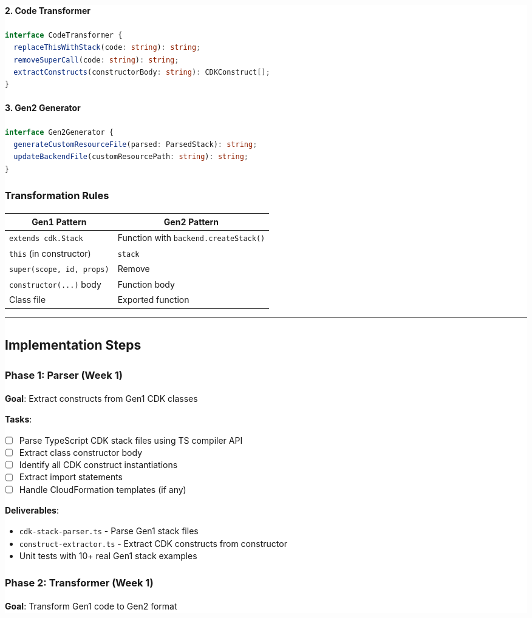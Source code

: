 
#### 2. Code Transformer
```typescript
interface CodeTransformer {
  replaceThisWithStack(code: string): string;
  removeSuperCall(code: string): string;
  extractConstructs(constructorBody: string): CDKConstruct[];
}
```

#### 3. Gen2 Generator
```typescript
interface Gen2Generator {
  generateCustomResourceFile(parsed: ParsedStack): string;
  updateBackendFile(customResourcePath: string): string;
}
```

### Transformation Rules

| Gen1 Pattern | Gen2 Pattern |
|-------------|-------------|
| `extends cdk.Stack` | Function with `backend.createStack()` |
| `this` (in constructor) | `stack` |
| `super(scope, id, props)` | Remove |
| `constructor(...)` body | Function body |
| Class file | Exported function |

---

## Implementation Steps

### Phase 1: Parser (Week 1)
**Goal**: Extract constructs from Gen1 CDK classes

**Tasks**:
- [ ] Parse TypeScript CDK stack files using TS compiler API
- [ ] Extract class constructor body
- [ ] Identify all CDK construct instantiations
- [ ] Extract import statements
- [ ] Handle CloudFormation templates (if any)

**Deliverables**:
- `cdk-stack-parser.ts` - Parse Gen1 stack files
- `construct-extractor.ts` - Extract CDK constructs from constructor
- Unit tests with 10+ real Gen1 stack examples

### Phase 2: Transformer (Week 1)
**Goal**: Transform Gen1 code to Gen2 format
